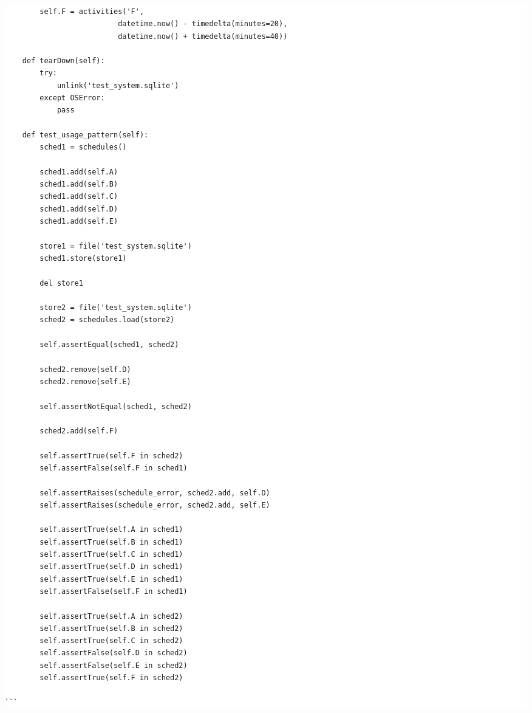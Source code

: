             self.F = activities('F',
                              datetime.now() - timedelta(minutes=20),
                              datetime.now() + timedelta(minutes=40))

        def tearDown(self):
            try:
                unlink('test_system.sqlite')
            except OSError:
                pass

        def test_usage_pattern(self):
            sched1 = schedules()

            sched1.add(self.A)
            sched1.add(self.B)
            sched1.add(self.C)
            sched1.add(self.D)
            sched1.add(self.E)

            store1 = file('test_system.sqlite')
            sched1.store(store1)

            del store1

            store2 = file('test_system.sqlite')
            sched2 = schedules.load(store2)

            self.assertEqual(sched1, sched2)

            sched2.remove(self.D)
            sched2.remove(self.E)

            self.assertNotEqual(sched1, sched2)

            sched2.add(self.F)

            self.assertTrue(self.F in sched2)
            self.assertFalse(self.F in sched1)

            self.assertRaises(schedule_error, sched2.add, self.D)
            self.assertRaises(schedule_error, sched2.add, self.E)

            self.assertTrue(self.A in sched1)
            self.assertTrue(self.B in sched1)
            self.assertTrue(self.C in sched1)
            self.assertTrue(self.D in sched1)
            self.assertTrue(self.E in sched1)
            self.assertFalse(self.F in sched1)

            self.assertTrue(self.A in sched2)
            self.assertTrue(self.B in sched2)
            self.assertTrue(self.C in sched2)
            self.assertFalse(self.D in sched2)
            self.assertFalse(self.E in sched2)
            self.assertTrue(self.F in sched2)

    ```
